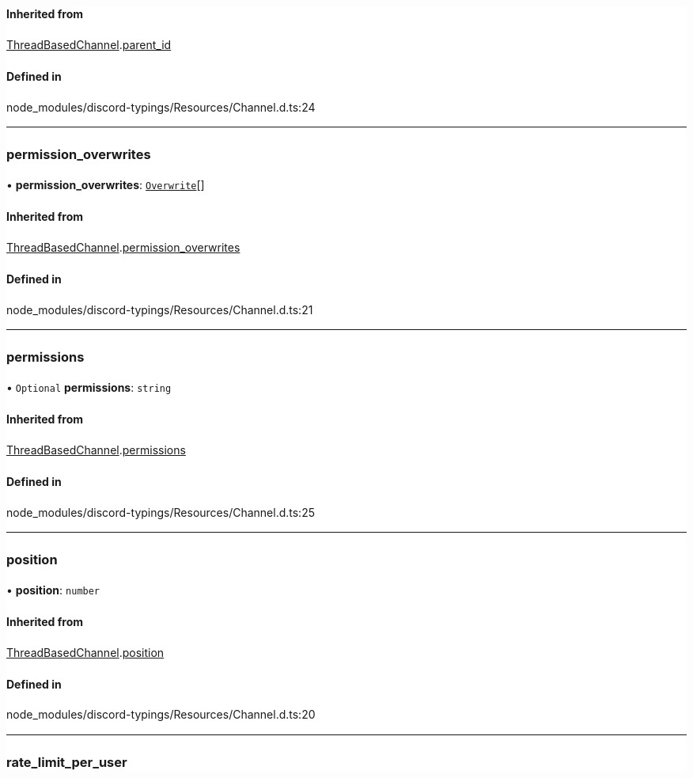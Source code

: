#### Inherited from

[ThreadBasedChannel](internal_.ThreadBasedChannel.md).[parent_id](internal_.ThreadBasedChannel.md#parent_id)

#### Defined in

node_modules/discord-typings/Resources/Channel.d.ts:24

___

### permission\_overwrites

• **permission\_overwrites**: [`Overwrite`](../modules/internal_.md#overwrite)[]

#### Inherited from

[ThreadBasedChannel](internal_.ThreadBasedChannel.md).[permission_overwrites](internal_.ThreadBasedChannel.md#permission_overwrites)

#### Defined in

node_modules/discord-typings/Resources/Channel.d.ts:21

___

### permissions

• `Optional` **permissions**: `string`

#### Inherited from

[ThreadBasedChannel](internal_.ThreadBasedChannel.md).[permissions](internal_.ThreadBasedChannel.md#permissions)

#### Defined in

node_modules/discord-typings/Resources/Channel.d.ts:25

___

### position

• **position**: `number`

#### Inherited from

[ThreadBasedChannel](internal_.ThreadBasedChannel.md).[position](internal_.ThreadBasedChannel.md#position)

#### Defined in

node_modules/discord-typings/Resources/Channel.d.ts:20

___

### rate\_limit\_per\_user
